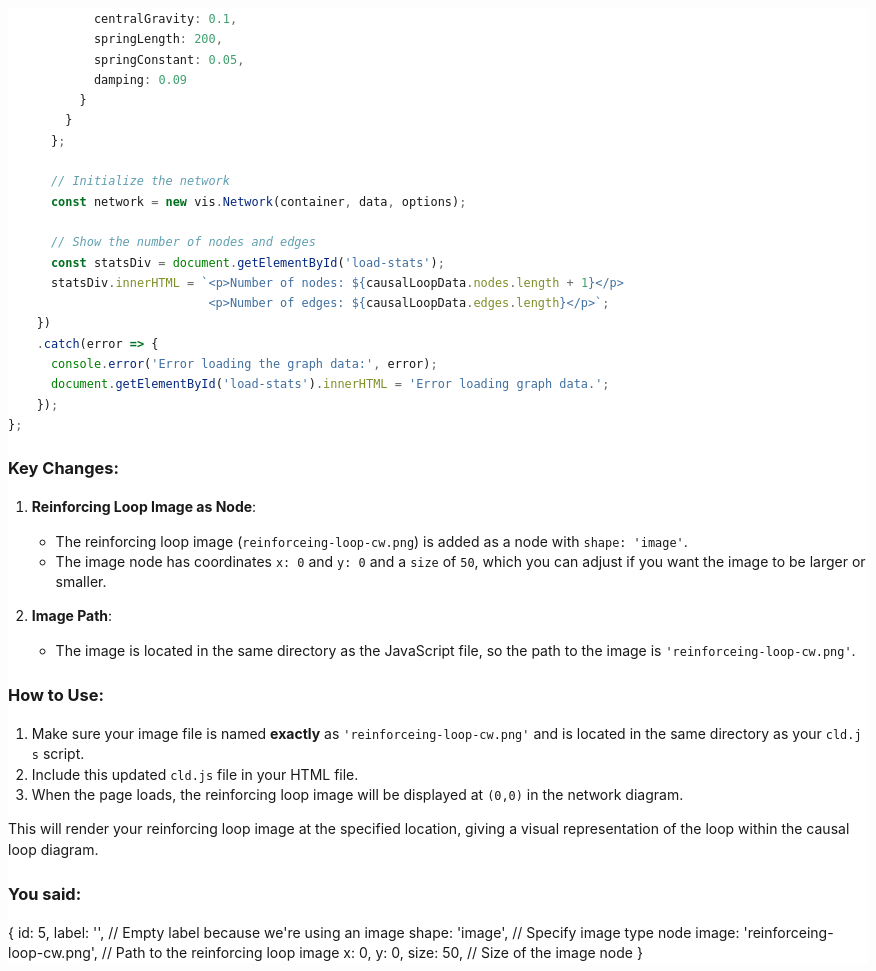 ```javascript
            centralGravity: 0.1,
            springLength: 200,
            springConstant: 0.05,
            damping: 0.09
          }
        }
      };

      // Initialize the network
      const network = new vis.Network(container, data, options);

      // Show the number of nodes and edges
      const statsDiv = document.getElementById('load-stats');
      statsDiv.innerHTML = `<p>Number of nodes: ${causalLoopData.nodes.length + 1}</p>
                            <p>Number of edges: ${causalLoopData.edges.length}</p>`;
    })
    .catch(error => {
      console.error('Error loading the graph data:', error);
      document.getElementById('load-stats').innerHTML = 'Error loading graph data.';
    });
};
```

### Key Changes:

1.  **Reinforcing Loop Image as Node**:

    -   The reinforcing loop image (`reinforceing-loop-cw.png`) is added as a node with `shape: 'image'`.
    -   The image node has coordinates `x: 0` and `y: 0` and a `size` of `50`, which you can adjust if you want the image to be larger or smaller.
2.  **Image Path**:

    -   The image is located in the same directory as the JavaScript file, so the path to the image is `'reinforceing-loop-cw.png'`.

### How to Use:

1.  Make sure your image file is named **exactly** as `'reinforceing-loop-cw.png'` and is located in the same directory as your `cld.js` script.
2.  Include this updated `cld.js` file in your HTML file.
3.  When the page loads, the reinforcing loop image will be displayed at `(0,0)` in the network diagram.

This will render your reinforcing loop image at the specified location, giving a visual representation of the loop within the causal loop diagram.

### You said:


{ id: 5, label: '', // Empty label because we're using an image shape: 'image', // Specify image type node image: 'reinforceing-loop-cw.png', // Path to the reinforcing loop image x: 0, y: 0, size: 50, // Size of the image node }
